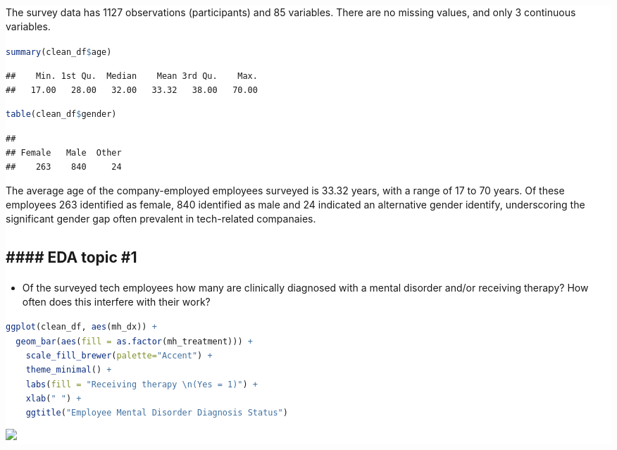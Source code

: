 The survey data has 1127 observations (participants) and 85 variables.
There are no missing values, and only 3 continuous variables.

``` r
summary(clean_df$age)
```

    ##    Min. 1st Qu.  Median    Mean 3rd Qu.    Max. 
    ##   17.00   28.00   32.00   33.32   38.00   70.00

``` r
table(clean_df$gender)
```

    ## 
    ## Female   Male  Other 
    ##    263    840     24

The average age of the company-employed employees surveyed is 33.32
years, with a range of 17 to 70 years. Of these employees 263 identified
as female, 840 identified as male and 24 indicated an alternative gender
identify, underscoring the significant gender gap often prevalent in
tech-related companaies.

## \#\#\#\# EDA topic \#1

  - Of the surveyed tech employees how many are clinically diagnosed
    with a mental disorder and/or receiving therapy? How often does this
    interfere with their work?



``` r
ggplot(clean_df, aes(mh_dx)) +
  geom_bar(aes(fill = as.factor(mh_treatment))) +
    scale_fill_brewer(palette="Accent") +
    theme_minimal() +
    labs(fill = "Receiving therapy \n(Yes = 1)") +
    xlab(" ") +
    ggtitle("Employee Mental Disorder Diagnosis Status")
```

![](01_exploratory_data_analysis_files/figure-gfm/mh%20dx-1.png)